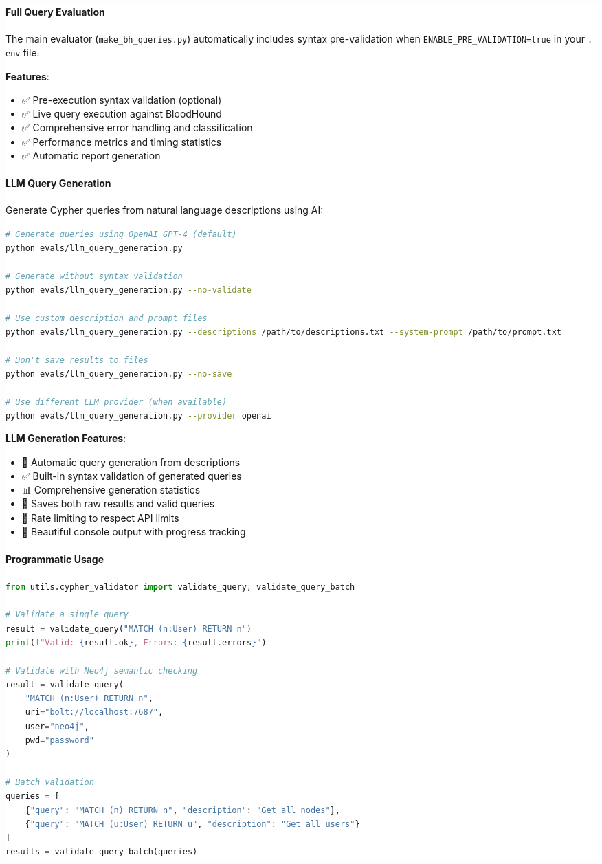 #### **Full Query Evaluation**

The main evaluator (`make_bh_queries.py`) automatically includes syntax pre-validation when `ENABLE_PRE_VALIDATION=true` in your `.env` file.

**Features**:
- ✅ Pre-execution syntax validation (optional)
- ✅ Live query execution against BloodHound
- ✅ Comprehensive error handling and classification
- ✅ Performance metrics and timing statistics
- ✅ Automatic report generation

#### **LLM Query Generation**

Generate Cypher queries from natural language descriptions using AI:

```bash
# Generate queries using OpenAI GPT-4 (default)
python evals/llm_query_generation.py

# Generate without syntax validation
python evals/llm_query_generation.py --no-validate

# Use custom description and prompt files
python evals/llm_query_generation.py --descriptions /path/to/descriptions.txt --system-prompt /path/to/prompt.txt

# Don't save results to files
python evals/llm_query_generation.py --no-save

# Use different LLM provider (when available)
python evals/llm_query_generation.py --provider openai
```

**LLM Generation Features**:
- 🤖 Automatic query generation from descriptions
- ✅ Built-in syntax validation of generated queries
- 📊 Comprehensive generation statistics
- 💾 Saves both raw results and valid queries
- 🔄 Rate limiting to respect API limits
- 🎨 Beautiful console output with progress tracking

#### **Programmatic Usage**

```python
from utils.cypher_validator import validate_query, validate_query_batch

# Validate a single query
result = validate_query("MATCH (n:User) RETURN n")
print(f"Valid: {result.ok}, Errors: {result.errors}")

# Validate with Neo4j semantic checking
result = validate_query(
    "MATCH (n:User) RETURN n",
    uri="bolt://localhost:7687",
    user="neo4j",
    pwd="password"
)

# Batch validation
queries = [
    {"query": "MATCH (n) RETURN n", "description": "Get all nodes"},
    {"query": "MATCH (u:User) RETURN u", "description": "Get all users"}
]
results = validate_query_batch(queries)
```
